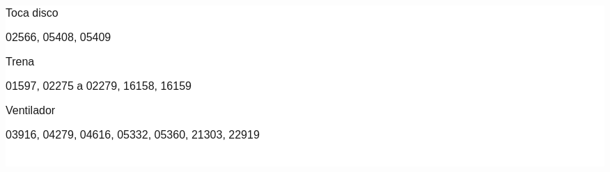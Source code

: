  <tr>
  <td width=299 valign=top style='width:224.45pt;border:solid windowtext .5pt;
  border-top:none;mso-border-top-alt:solid windowtext .5pt;padding:0cm 3.5pt 0cm 3.5pt'>
  <p class=MsoNormal style='text-align:justify;line-height:150%'><span
  style='font-size:12.0pt;mso-bidi-font-size:10.0pt;font-family:Arial'>Toca
  disco<o:p></o:p></span></p>
  </td>
  <td width=299 valign=top style='width:224.45pt;border-top:none;border-left:
  none;border-bottom:solid windowtext .5pt;border-right:solid windowtext .5pt;
  mso-border-top-alt:solid windowtext .5pt;mso-border-left-alt:solid windowtext .5pt;
  padding:0cm 3.5pt 0cm 3.5pt'>
  <p class=MsoNormal style='text-align:justify;line-height:150%'><span
  style='font-size:12.0pt;mso-bidi-font-size:10.0pt;font-family:Arial'>02566,
  05408, 05409<o:p></o:p></span></p>
  </td>
 </tr>
 <tr>
  <td width=299 valign=top style='width:224.45pt;border:solid windowtext .5pt;
  border-top:none;mso-border-top-alt:solid windowtext .5pt;padding:0cm 3.5pt 0cm 3.5pt'>
  <p class=MsoNormal style='text-align:justify;line-height:150%'><span
  style='font-size:12.0pt;mso-bidi-font-size:10.0pt;font-family:Arial'>Trena <o:p></o:p></span></p>
  </td>
  <td width=299 valign=top style='width:224.45pt;border-top:none;border-left:
  none;border-bottom:solid windowtext .5pt;border-right:solid windowtext .5pt;
  mso-border-top-alt:solid windowtext .5pt;mso-border-left-alt:solid windowtext .5pt;
  padding:0cm 3.5pt 0cm 3.5pt'>
  <p class=MsoNormal style='text-align:justify;line-height:150%'><span
  style='font-size:12.0pt;mso-bidi-font-size:10.0pt;font-family:Arial'>01597,
  02275 a 02279, 16158, 16159<o:p></o:p></span></p>
  </td>
 </tr>
 <tr>
  <td width=299 valign=top style='width:224.45pt;border:solid windowtext .5pt;
  border-top:none;mso-border-top-alt:solid windowtext .5pt;padding:0cm 3.5pt 0cm 3.5pt'>
  <p class=MsoNormal style='text-align:justify;line-height:150%'><span
  style='font-size:12.0pt;mso-bidi-font-size:10.0pt;font-family:Arial'>Ventilador<o:p></o:p></span></p>
  </td>
  <td width=299 valign=top style='width:224.45pt;border-top:none;border-left:
  none;border-bottom:solid windowtext .5pt;border-right:solid windowtext .5pt;
  mso-border-top-alt:solid windowtext .5pt;mso-border-left-alt:solid windowtext .5pt;
  padding:0cm 3.5pt 0cm 3.5pt'>
  <p class=MsoNormal style='text-align:justify;line-height:150%'><span
  style='font-size:12.0pt;mso-bidi-font-size:10.0pt;font-family:Arial'>03916,
  04279, 04616, 05332, 05360, 21303, 22919<o:p></o:p></span></p>
  </td>
 </tr>
</table>

<p class=MsoNormal style='text-align:justify;line-height:150%'><b><span
style='font-size:12.0pt;mso-bidi-font-size:10.0pt;font-family:Arial'><![if !supportEmptyParas]>&nbsp;<![endif]><o:p></o:p></span></b></p>

